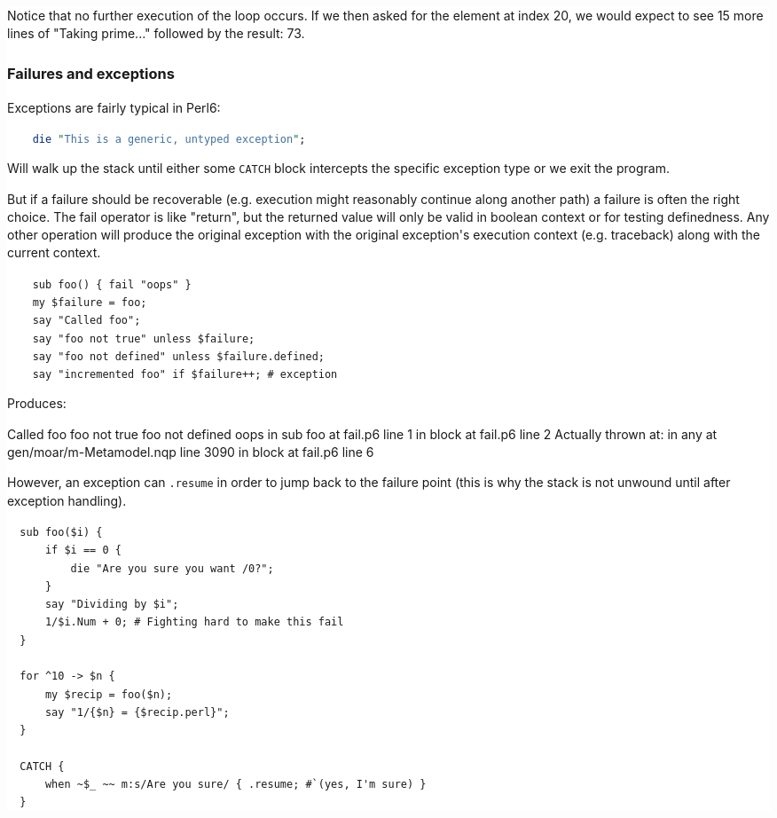 Notice that no further execution of the loop occurs. If we then asked for the element at index 20, we would expect to see 15 more lines of "Taking prime..." followed by the result: 73.


### Failures and exceptions


Exceptions are fairly typical in Perl6:

```perl
    die "This is a generic, untyped exception";
```

Will walk up the stack until either some `CATCH` block intercepts the specific exception type or we exit the program.

But if a failure should be recoverable (e.g. execution might reasonably continue along another path) a failure is often the right choice. The fail operator is like "return", but the returned value will only be valid in boolean context or for testing definedness. Any other operation will produce the original exception with the original exception's execution context (e.g. traceback) along with the current context.

```perl6
    sub foo() { fail "oops" }
    my $failure = foo;
    say "Called foo";
    say "foo not true" unless $failure;
    say "foo not defined" unless $failure.defined;
    say "incremented foo" if $failure++; # exception
```

Produces:

  Called foo
  foo not true
  foo not defined
  oops
    in sub foo at fail.p6 line 1
    in block <unit> at fail.p6 line 2
  Actually thrown at:
    in any  at gen/moar/m-Metamodel.nqp line 3090
    in block <unit> at fail.p6 line 6

However, an exception can `.resume` in order to jump back to the failure point (this is why the stack is not unwound until after exception handling).

```perl6
  sub foo($i) {
      if $i == 0 {
          die "Are you sure you want /0?";
      }
      say "Dividing by $i";
      1/$i.Num + 0; # Fighting hard to make this fail
  }

  for ^10 -> $n {
      my $recip = foo($n);
      say "1/{$n} = {$recip.perl}";
  }

  CATCH {
      when ~$_ ~~ m:s/Are you sure/ { .resume; #`(yes, I'm sure) }
  }
```
